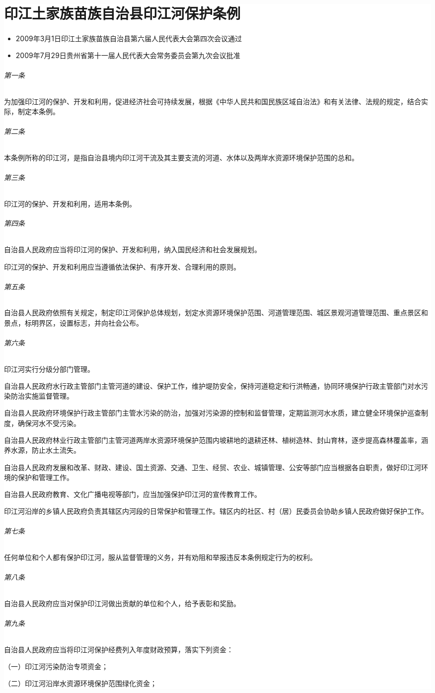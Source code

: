 # 印江土家族苗族自治县印江河保护条例

- 2009年3月1日印江土家族苗族自治县第六届人民代表大会第四次会议通过

- 2009年7月29日贵州省第十一届人民代表大会常务委员会第九次会议批准



###### 第一条

为加强印江河的保护、开发和利用，促进经济社会可持续发展，根据《中华人民共和国民族区域自治法》和有关法律、法规的规定，结合实际，制定本条例。

###### 第二条

本条例所称的印江河，是指自治县境内印江河干流及其主要支流的河道、水体以及两岸水资源环境保护范围的总和。

###### 第三条

印江河的保护、开发和利用，适用本条例。

###### 第四条

自治县人民政府应当将印江河的保护、开发和利用，纳入国民经济和社会发展规划。

印江河的保护、开发和利用应当遵循依法保护、有序开发、合理利用的原则。

###### 第五条

自治县人民政府依照有关规定，制定印江河保护总体规划，划定水资源环境保护范围、河道管理范围、城区景观河道管理范围、重点景区和景点，标明界区，设置标志，并向社会公布。

###### 第六条

印江河实行分级分部门管理。

自治县人民政府水行政主管部门主管河道的建设、保护工作，维护堤防安全，保持河道稳定和行洪畅通，协同环境保护行政主管部门对水污染防治实施监督管理。

自治县人民政府环境保护行政主管部门主管水污染的防治，加强对污染源的控制和监督管理，定期监测河水水质，建立健全环境保护巡查制度，确保河水不受污染。

自治县人民政府林业行政主管部门主管河道两岸水资源环境保护范围内坡耕地的退耕还林、植树造林、封山育林，逐步提高森林覆盖率，涵养水源，防止水土流失。

自治县人民政府发展和改革、财政、建设、国土资源、交通、卫生、经贸、农业、城镇管理、公安等部门应当根据各自职责，做好印江河环境的保护和管理工作。

自治县人民政府教育、文化广播电视等部门，应当加强保护印江河的宣传教育工作。

印江河沿岸的乡镇人民政府负责其辖区内河段的日常保护和管理工作。辖区内的社区、村（居）民委员会协助乡镇人民政府做好保护工作。

###### 第七条

任何单位和个人都有保护印江河，服从监督管理的义务，并有劝阻和举报违反本条例规定行为的权利。

###### 第八条

自治县人民政府应当对保护印江河做出贡献的单位和个人，给予表彰和奖励。

###### 第九条

自治县人民政府应当将印江河保护经费列入年度财政预算，落实下列资金：

（一）印江河污染防治专项资金；

（二）印江河沿岸水资源环境保护范围绿化资金；
